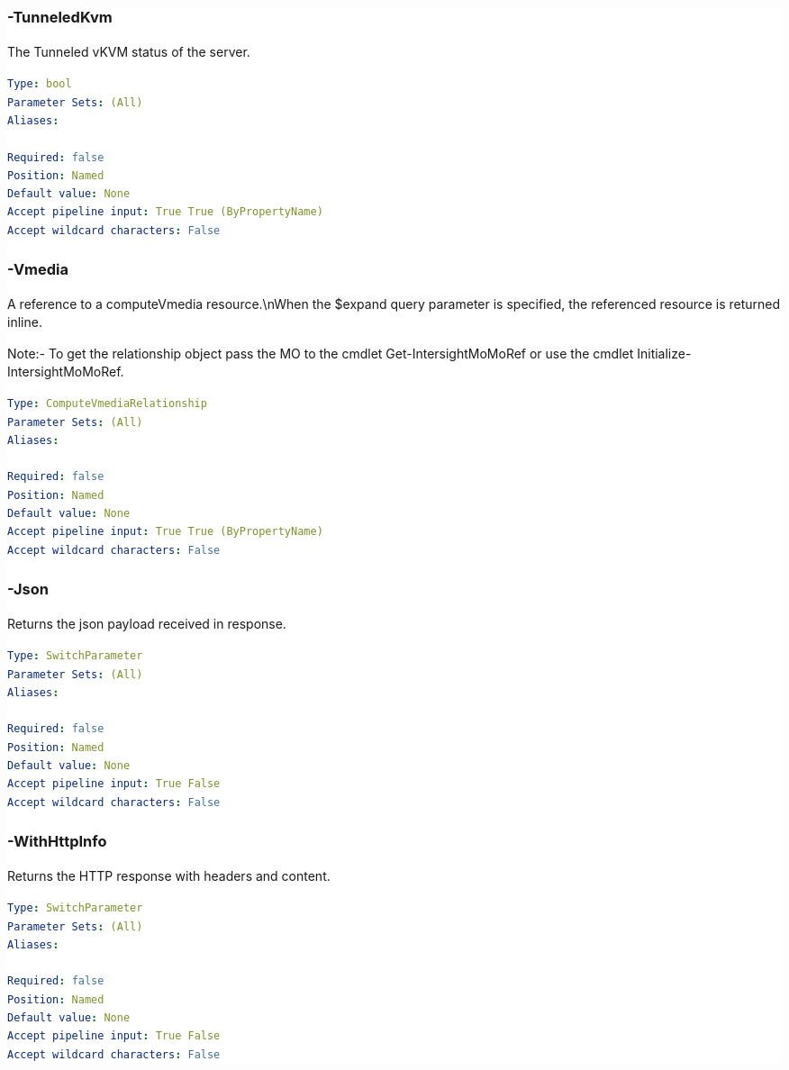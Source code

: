 ### -TunneledKvm
The Tunneled vKVM status of the server.

```yaml
Type: bool
Parameter Sets: (All)
Aliases:

Required: false
Position: Named
Default value: None
Accept pipeline input: True True (ByPropertyName)
Accept wildcard characters: False
```

### -Vmedia
A reference to a computeVmedia resource.\nWhen the $expand query parameter is specified, the referenced resource is returned inline.

 Note:- To get the relationship object pass the MO to the cmdlet Get-IntersightMoMoRef 
or use the cmdlet Initialize-IntersightMoMoRef.

```yaml
Type: ComputeVmediaRelationship
Parameter Sets: (All)
Aliases:

Required: false
Position: Named
Default value: None
Accept pipeline input: True True (ByPropertyName)
Accept wildcard characters: False
```

### -Json
Returns the json payload received in response.

```yaml
Type: SwitchParameter
Parameter Sets: (All)
Aliases:

Required: false
Position: Named
Default value: None
Accept pipeline input: True False
Accept wildcard characters: False
```

### -WithHttpInfo
Returns the HTTP response with headers and content.

```yaml
Type: SwitchParameter
Parameter Sets: (All)
Aliases:

Required: false
Position: Named
Default value: None
Accept pipeline input: True False
Accept wildcard characters: False
```
